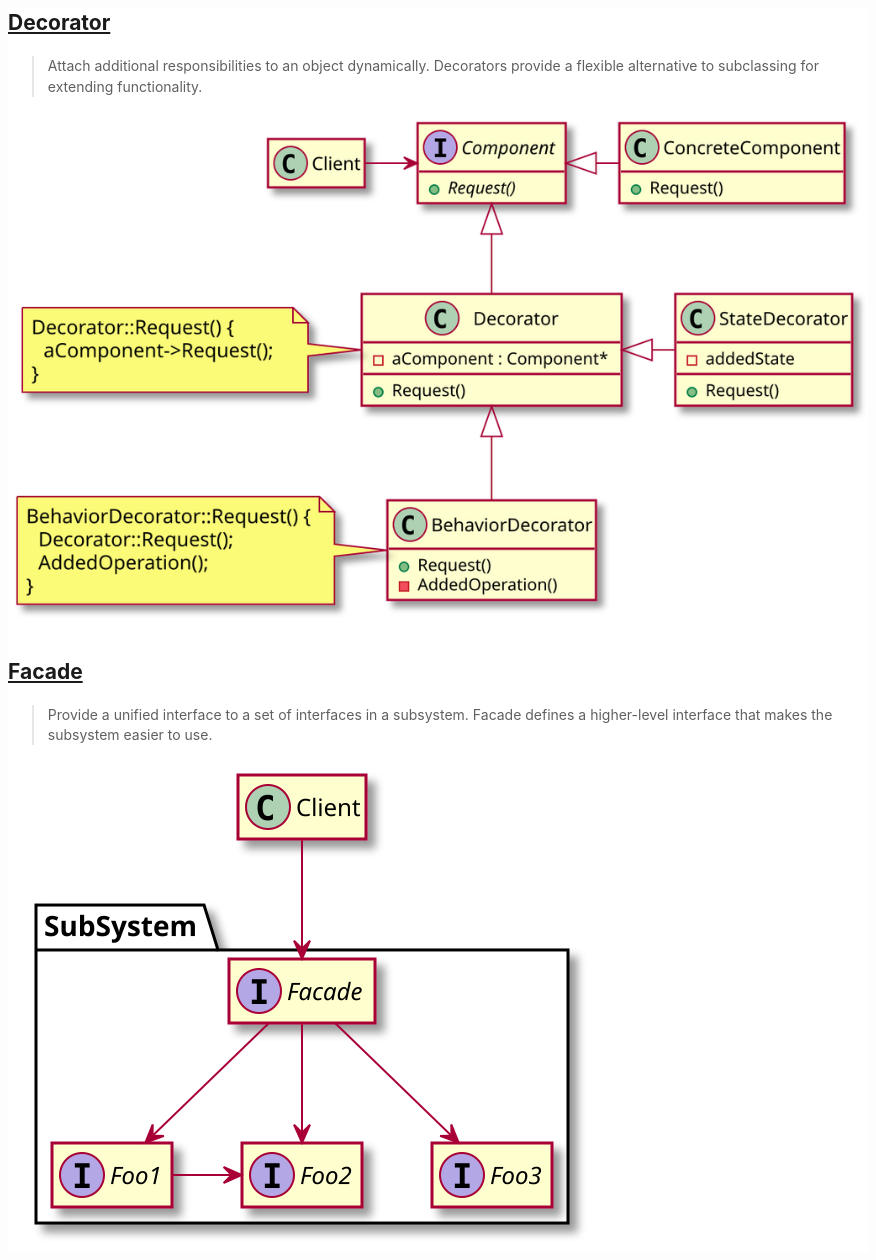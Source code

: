 ## [Decorator](./decorator/README.md)
> Attach additional responsibilities to an object dynamically.
> Decorators provide a flexible alternative to subclassing for extending functionality.

![](./decorator/class.svg)

## [Facade](./facade/README.md)
> Provide a unified interface to a set of interfaces in a subsystem.
> Facade defines a higher-level interface that makes the subsystem easier to use.

![](./facade/class.svg)
